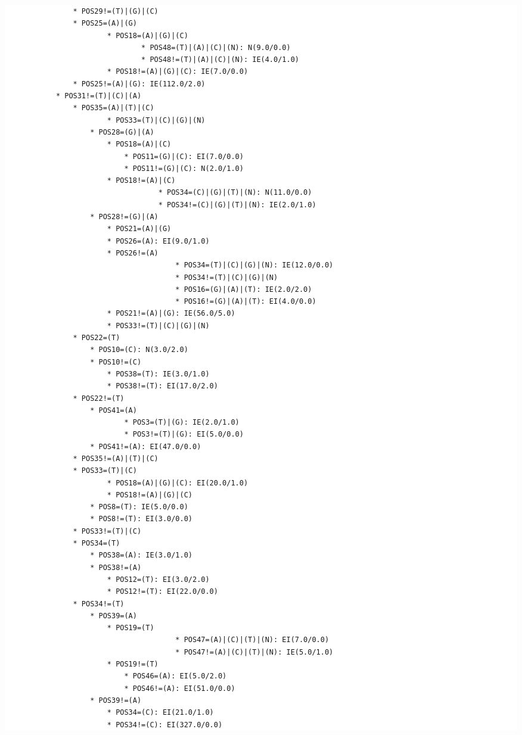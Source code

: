 					* POS29!=(T)|(G)|(C)
					* POS25=(A)|(G)
							* POS18=(A)|(G)|(C)
									* POS48=(T)|(A)|(C)|(N): N(9.0/0.0)
									* POS48!=(T)|(A)|(C)|(N): IE(4.0/1.0)
							* POS18!=(A)|(G)|(C): IE(7.0/0.0)
					* POS25!=(A)|(G): IE(112.0/2.0)
				* POS31!=(T)|(C)|(A)
					* POS35=(A)|(T)|(C)
							* POS33=(T)|(C)|(G)|(N)
						* POS28=(G)|(A)
							* POS18=(A)|(C)
								* POS11=(G)|(C): EI(7.0/0.0)
								* POS11!=(G)|(C): N(2.0/1.0)
							* POS18!=(A)|(C)
										* POS34=(C)|(G)|(T)|(N): N(11.0/0.0)
										* POS34!=(C)|(G)|(T)|(N): IE(2.0/1.0)
						* POS28!=(G)|(A)
							* POS21=(A)|(G)
							* POS26=(A): EI(9.0/1.0)
							* POS26!=(A)
											* POS34=(T)|(C)|(G)|(N): IE(12.0/0.0)
											* POS34!=(T)|(C)|(G)|(N)
											* POS16=(G)|(A)|(T): IE(2.0/2.0)
											* POS16!=(G)|(A)|(T): EI(4.0/0.0)
							* POS21!=(A)|(G): IE(56.0/5.0)
							* POS33!=(T)|(C)|(G)|(N)
					* POS22=(T)
						* POS10=(C): N(3.0/2.0)
						* POS10!=(C)
							* POS38=(T): IE(3.0/1.0)
							* POS38!=(T): EI(17.0/2.0)
					* POS22!=(T)
						* POS41=(A)
								* POS3=(T)|(G): IE(2.0/1.0)
								* POS3!=(T)|(G): EI(5.0/0.0)
						* POS41!=(A): EI(47.0/0.0)
					* POS35!=(A)|(T)|(C)
					* POS33=(T)|(C)
							* POS18=(A)|(G)|(C): EI(20.0/1.0)
							* POS18!=(A)|(G)|(C)
						* POS8=(T): IE(5.0/0.0)
						* POS8!=(T): EI(3.0/0.0)
					* POS33!=(T)|(C)
					* POS34=(T)
						* POS38=(A): IE(3.0/1.0)
						* POS38!=(A)
							* POS12=(T): EI(3.0/2.0)
							* POS12!=(T): EI(22.0/0.0)
					* POS34!=(T)
						* POS39=(A)
							* POS19=(T)
											* POS47=(A)|(C)|(T)|(N): EI(7.0/0.0)
											* POS47!=(A)|(C)|(T)|(N): IE(5.0/1.0)
							* POS19!=(T)
								* POS46=(A): EI(5.0/2.0)
								* POS46!=(A): EI(51.0/0.0)
						* POS39!=(A)
							* POS34=(C): EI(21.0/1.0)
							* POS34!=(C): EI(327.0/0.0)


